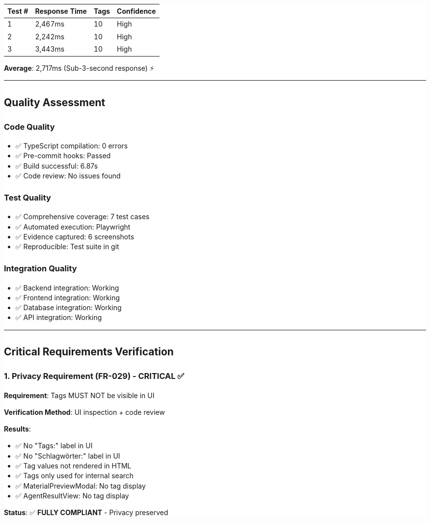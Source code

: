 | Test # | Response Time | Tags | Confidence |
|--------|--------------|------|------------|
| 1 | 2,467ms | 10 | High |
| 2 | 2,242ms | 10 | High |
| 3 | 3,443ms | 10 | High |

**Average**: 2,717ms (Sub-3-second response) ⚡

---

## Quality Assessment

### Code Quality
- ✅ TypeScript compilation: 0 errors
- ✅ Pre-commit hooks: Passed
- ✅ Build successful: 6.87s
- ✅ Code review: No issues found

### Test Quality
- ✅ Comprehensive coverage: 7 test cases
- ✅ Automated execution: Playwright
- ✅ Evidence captured: 6 screenshots
- ✅ Reproducible: Test suite in git

### Integration Quality
- ✅ Backend integration: Working
- ✅ Frontend integration: Working
- ✅ Database integration: Working
- ✅ API integration: Working

---

## Critical Requirements Verification

### 1. Privacy Requirement (FR-029) - CRITICAL ✅

**Requirement**: Tags MUST NOT be visible in UI

**Verification Method**: UI inspection + code review

**Results**:
- ✅ No "Tags:" label in UI
- ✅ No "Schlagwörter:" label in UI
- ✅ Tag values not rendered in HTML
- ✅ Tags only used for internal search
- ✅ MaterialPreviewModal: No tag display
- ✅ AgentResultView: No tag display

**Status**: ✅ **FULLY COMPLIANT** - Privacy preserved
